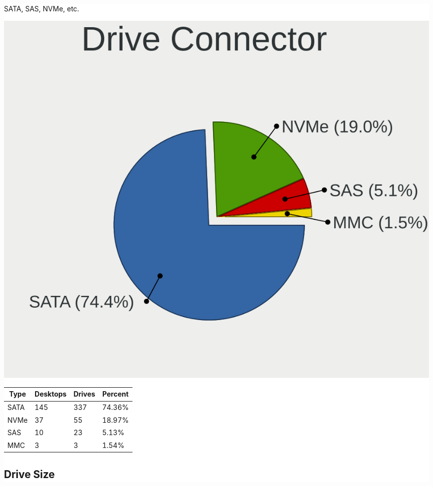 SATA, SAS, NVMe, etc.

![Drive Connector](./images/pie_chart/drive_bus.svg)


| Type | Desktops | Drives | Percent |
|------|----------|--------|---------|
| SATA | 145      | 337    | 74.36%  |
| NVMe | 37       | 55     | 18.97%  |
| SAS  | 10       | 23     | 5.13%   |
| MMC  | 3        | 3      | 1.54%   |

Drive Size
----------
